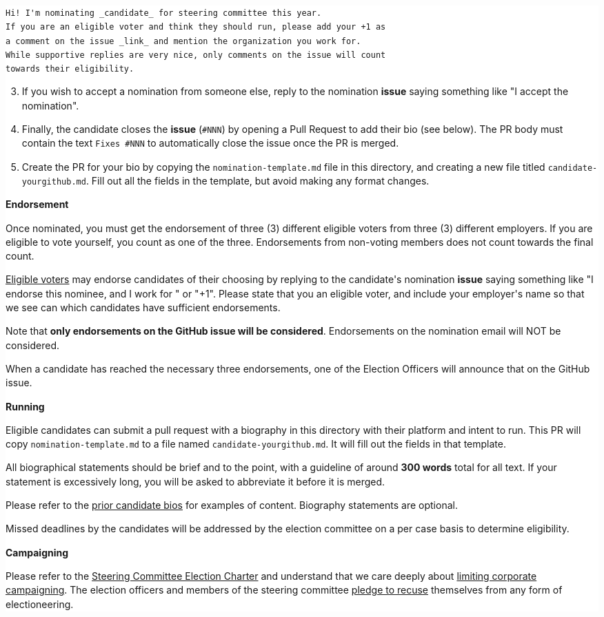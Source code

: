     Hi! I'm nominating _candidate_ for steering committee this year.
    If you are an eligible voter and think they should run, please add your +1 as
    a comment on the issue _link_ and mention the organization you work for.
    While supportive replies are very nice, only comments on the issue will count
    towards their eligibility.

3. If you wish to accept a nomination from someone else, reply to the nomination
**issue** saying something like "I accept the nomination".

4. Finally, the candidate closes the **issue** (`#NNN`) by opening a Pull Request
to add their bio (see below). The PR body must contain the text `Fixes #NNN` to
automatically close the issue once the PR is merged.

5. Create the PR for your bio by copying the `nomination-template.md` file in
this directory, and creating a new file titled `candidate-yourgithub.md`.  Fill
out all the fields in the template, but avoid making any format changes.

**Endorsement**

Once nominated, you must get the endorsement of three (3) different eligible
voters from three (3) different employers.  If you are eligible to vote
yourself, you count as one of the three. Endorsements from non-voting members
does not count towards the final count.

[Eligible voters] may endorse candidates of their choosing by replying to the
candidate's nomination **issue** saying something like "I endorse this nominee,
and I work for <COMPANY>" or "+1". Please state that you an eligible voter,
and include your employer's name so that we see can which candidates have
sufficient endorsements.

Note that **only endorsements on the GitHub issue will be considered**.
Endorsements on the nomination email will NOT be considered.

When a candidate has reached the necessary three endorsements, one of the
Election Officers will announce that on the GitHub issue.

**Running**

Eligible candidates can submit a pull request with a biography in this
directory with their platform and intent to run. This PR will copy `nomination-template.md`
to a file named `candidate-yourgithub.md`.  It will fill out the fields in
that template.

All biographical statements should be brief and to the point, with a guideline of around
**300 words** total for all text. If your statement is excessively long, you
will be asked to abbreviate it before it is merged.

Please refer to the [prior candidate bios] for examples of content.
Biography statements are optional.

Missed deadlines by the candidates will be addressed by the election committee
on a per case basis to determine eligibility.

**Campaigning**

Please refer to the [Steering Committee Election Charter] and understand
that we care deeply about [limiting corporate campaigning]. The election
officers and members of the steering committee [pledge to recuse] themselves
from any form of electioneering.


[Kubernetes Steering Committee]: https://github.com/kubernetes/steering
[Steering Committee Charter]: https://github.com/kubernetes/steering/blob/master/charter.md
[current steering committee backlog]: https://github.com/orgs/kubernetes/projects/40
[governance meeting video]: https://www.youtube.com/watch?v=ltRKXLl0RaE&list=PL69nYSiGNLP1pkHsbPjzAewvMgGUpkCnJ&index=23
[Steering Committee Election Charter]: https://git.k8s.io/steering/elections.md
[Eligibility for voting]: https://github.com/kubernetes/steering/blob/master/elections.md#eligibility-for-voting
[Eligibility for candidacy]: https://github.com/kubernetes/steering/blob/master/elections.md#eligibility-for-candidacy
[limiting corporate campaigning]: https://github.com/kubernetes/steering/blob/master/elections.md#limiting-corporate-campaigning
[pledge to recuse]: https://github.com/kubernetes/steering/blob/master/elections.md#steering-committee-and-election-officer-recusal
[Condorcet]: https://en.wikipedia.org/wiki/Condorcet_method
[prior candidate bios]: https://github.com/kubernetes/community/tree/master/elections/steering/2023
[election officers]: https://github.com/kubernetes/community/tree/master/elections#recommending-election-officers
[Kubernetes Community Meeting]: https://github.com/kubernetes/community/blob/master/events/community-meeting.md
[Kubernetes Blog]: https://kubernetes.io/blog/
[devstats-sql]: https://github.com/cncf/devstats/blob/master/metrics/shared/project_developer_stats.sql
[devstats-dashboard]: https://k8s.devstats.cncf.io/d/13/developer-activity-counts-by-repository-group?orgId=1&var-period_name=Last%20year&var-metric=contributions&var-repogroup_name=All
[Org Members]: https://github.com/kubernetes/community/blob/master/community-membership.md
[Elekto]: https://elekto.dev
[election app]: https://elections.k8s.io
[Elekto voting documentation]: https://elekto.dev/docs/voting/
[voters.yaml]: https://github.com/kubernetes/community/blob/master/elections/steering/2025/voters.yaml
[election page]: https://elections.k8s.io/app/elections/steering---2025
[voter exception form]: https://elections.k8s.io/app/elections/steering---2025/exception
[public Steering Committee Meeting]: https://github.com/kubernetes/steering/#meetings
[Eligible voters]: https://github.com/kubernetes/community/tree/master/elections/steering/2025#eligibility
[SIGs.yaml]: https://github.com/kubernetes/community/tree/master/sigs.yaml